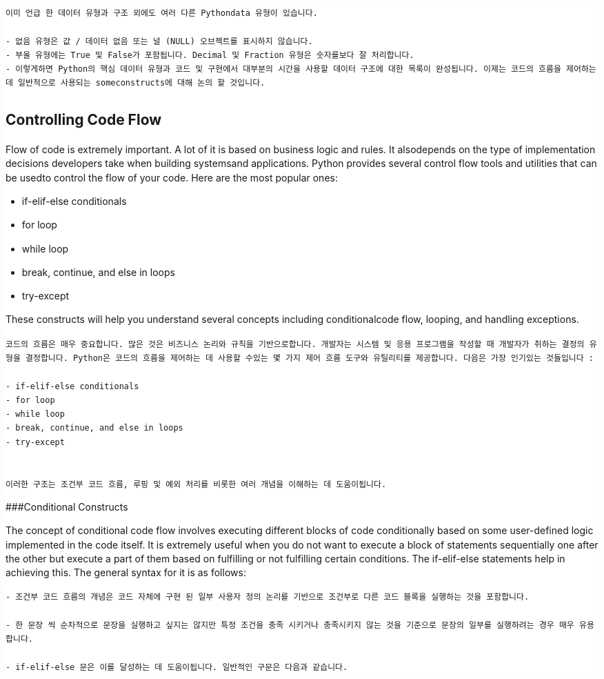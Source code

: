 
```
이미 언급 한 데이터 유형과 구조 외에도 여러 다른 Pythondata 유형이 있습니다.

- 없음 유형은 값 / 데이터 없음 또는 널 (NULL) 오브젝트를 표시하지 않습니다.
- 부울 유형에는 True 및 False가 포함됩니다. Decimal 및 Fraction 유형은 숫자를보다 잘 처리합니다.
- 이렇게하면 Python의 핵심 데이터 유형과 코드 및 구현에서 대부분의 시간을 사용할 데이터 구조에 대한 목록이 완성됩니다. 이제는 코드의 흐름을 제어하는 데 일반적으로 사용되는 someconstructs에 대해 논의 할 것입니다.
```



## Controlling Code Flow

Flow of code is extremely important. A lot of it is based on business logic and rules. It alsodepends on the type of implementation decisions developers take when building systemsand applications. Python provides several control flow tools and utilities that can be usedto control the flow of your code. Here are the most popular ones:

- if-elif-else conditionals

- for loop

- while loop

- break, continue, and else in loops

- try-except

These constructs will help you understand several concepts including conditionalcode flow, looping, and handling exceptions.

```
코드의 흐름은 매우 중요합니다. 많은 것은 비즈니스 논리와 규칙을 기반으로합니다. 개발자는 시스템 및 응용 프로그램을 작성할 때 개발자가 취하는 결정의 유형을 결정합니다. Python은 코드의 흐름을 제어하는 데 사용할 수있는 몇 가지 제어 흐름 도구와 유틸리티를 제공합니다. 다음은 가장 인기있는 것들입니다 :

- if-elif-else conditionals
- for loop
- while loop
- break, continue, and else in loops
- try-except


이러한 구조는 조건부 코드 흐름, 루핑 및 예외 처리를 비롯한 여러 개념을 이해하는 데 도움이됩니다.
```



###Conditional Constructs

The concept of conditional code flow involves executing different blocks of code
conditionally based on some user-defined logic implemented in the code itself. It is
extremely useful when you do not want to execute a block of statements sequentially
one after the other but execute a part of them based on fulfilling or not fulfilling certain
conditions. The if-elif-else statements help in achieving this. The general syntax for it is as
follows:

```
- 조건부 코드 흐름의 개념은 코드 자체에 구현 된 일부 사용자 정의 논리를 기반으로 조건부로 다른 코드 블록을 실행하는 것을 포함합니다. 

- 한 문장 씩 순차적으로 문장을 실행하고 싶지는 않지만 특정 조건을 충족 시키거나 충족시키지 않는 것을 기준으로 문장의 일부를 실행하려는 경우 매우 유용합니다. 

- if-elif-else 문은 이를 달성하는 데 도움이됩니다. 일반적인 구문은 다음과 같습니다.
```
